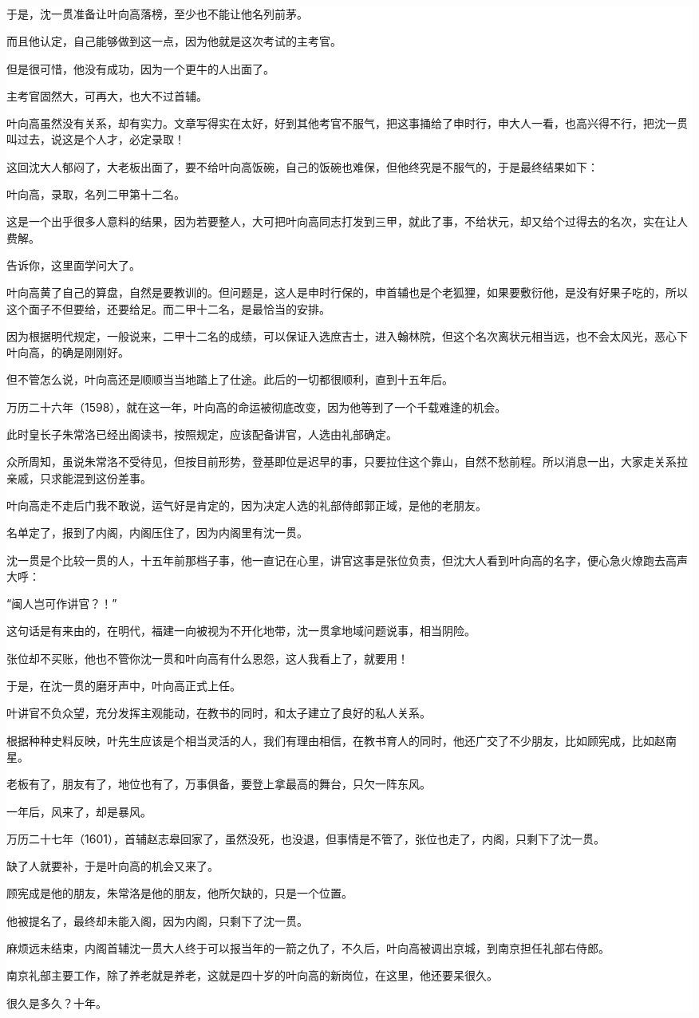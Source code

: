 于是，沈一贯准备让叶向高落榜，至少也不能让他名列前茅。

而且他认定，自己能够做到这一点，因为他就是这次考试的主考官。

但是很可惜，他没有成功，因为一个更牛的人出面了。

主考官固然大，可再大，也大不过首辅。

叶向高虽然没有关系，却有实力。文章写得实在太好，好到其他考官不服气，把这事捅给了申时行，申大人一看，也高兴得不行，把沈一贯叫过去，说这是个人才，必定录取！

这回沈大人郁闷了，大老板出面了，要不给叶向高饭碗，自己的饭碗也难保，但他终究是不服气的，于是最终结果如下：

叶向高，录取，名列二甲第十二名。

这是一个出乎很多人意料的结果，因为若要整人，大可把叶向高同志打发到三甲，就此了事，不给状元，却又给个过得去的名次，实在让人费解。

告诉你，这里面学问大了。

叶向高黄了自己的算盘，自然是要教训的。但问题是，这人是申时行保的，申首辅也是个老狐狸，如果要敷衍他，是没有好果子吃的，所以这个面子不但要给，还要给足。而二甲十二名，是最恰当的安排。

因为根据明代规定，一般说来，二甲十二名的成绩，可以保证入选庶吉士，进入翰林院，但这个名次离状元相当远，也不会太风光，恶心下叶向高，的确是刚刚好。

但不管怎么说，叶向高还是顺顺当当地踏上了仕途。此后的一切都很顺利，直到十五年后。

万历二十六年（1598），就在这一年，叶向高的命运被彻底改变，因为他等到了一个千载难逢的机会。

此时皇长子朱常洛已经出阁读书，按照规定，应该配备讲官，人选由礼部确定。

众所周知，虽说朱常洛不受待见，但按目前形势，登基即位是迟早的事，只要拉住这个靠山，自然不愁前程。所以消息一出，大家走关系拉亲戚，只求能混到这份差事。

叶向高走不走后门我不敢说，运气好是肯定的，因为决定人选的礼部侍郎郭正域，是他的老朋友。

名单定了，报到了内阁，内阁压住了，因为内阁里有沈一贯。

沈一贯是个比较一贯的人，十五年前那档子事，他一直记在心里，讲官这事是张位负责，但沈大人看到叶向高的名字，便心急火燎跑去高声大呼：

“闽人岂可作讲官？！”

这句话是有来由的，在明代，福建一向被视为不开化地带，沈一贯拿地域问题说事，相当阴险。

张位却不买账，他也不管你沈一贯和叶向高有什么恩怨，这人我看上了，就要用！

于是，在沈一贯的磨牙声中，叶向高正式上任。

叶讲官不负众望，充分发挥主观能动，在教书的同时，和太子建立了良好的私人关系。

根据种种史料反映，叶先生应该是个相当灵活的人，我们有理由相信，在教书育人的同时，他还广交了不少朋友，比如顾宪成，比如赵南星。

老板有了，朋友有了，地位也有了，万事俱备，要登上拿最高的舞台，只欠一阵东风。

一年后，风来了，却是暴风。

万历二十七年（1601），首辅赵志皋回家了，虽然没死，也没退，但事情是不管了，张位也走了，内阁，只剩下了沈一贯。

缺了人就要补，于是叶向高的机会又来了。

顾宪成是他的朋友，朱常洛是他的朋友，他所欠缺的，只是一个位置。

他被提名了，最终却未能入阁，因为内阁，只剩下了沈一贯。

麻烦远未结束，内阁首辅沈一贯大人终于可以报当年的一箭之仇了，不久后，叶向高被调出京城，到南京担任礼部右侍郎。

南京礼部主要工作，除了养老就是养老，这就是四十岁的叶向高的新岗位，在这里，他还要呆很久。

很久是多久？十年。
